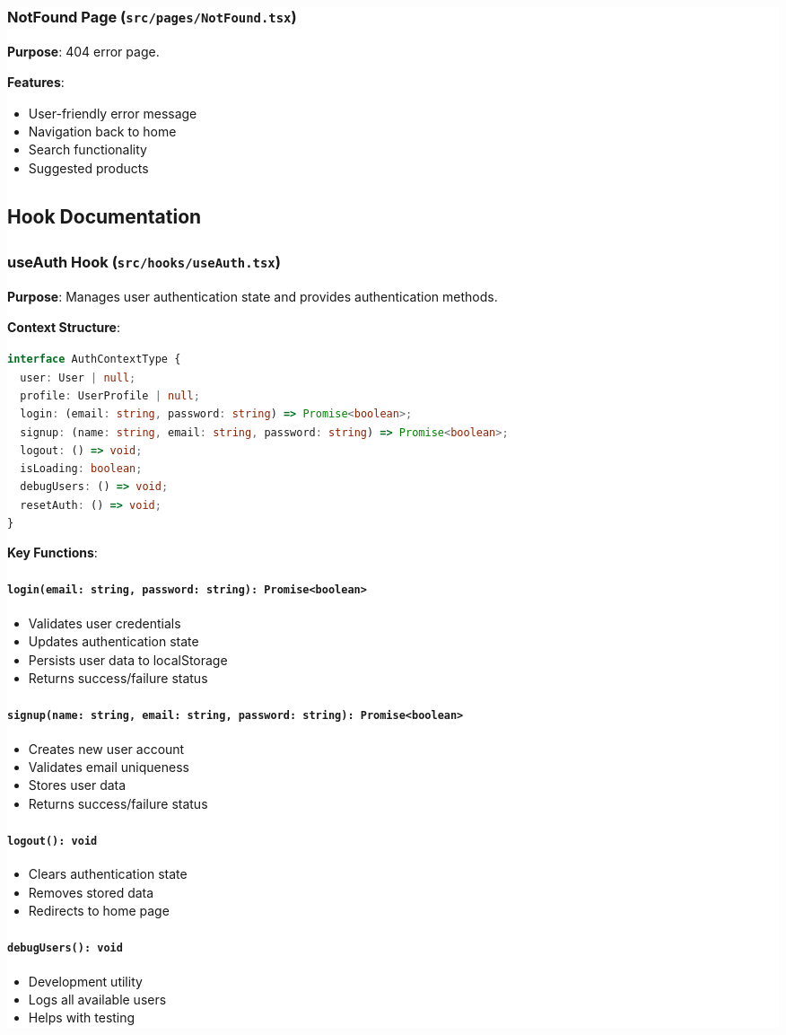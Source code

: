 ### NotFound Page (`src/pages/NotFound.tsx`)

**Purpose**: 404 error page.

**Features**:
- User-friendly error message
- Navigation back to home
- Search functionality
- Suggested products

## Hook Documentation

### useAuth Hook (`src/hooks/useAuth.tsx`)

**Purpose**: Manages user authentication state and provides authentication methods.

**Context Structure**:
```typescript
interface AuthContextType {
  user: User | null;
  profile: UserProfile | null;
  login: (email: string, password: string) => Promise<boolean>;
  signup: (name: string, email: string, password: string) => Promise<boolean>;
  logout: () => void;
  isLoading: boolean;
  debugUsers: () => void;
  resetAuth: () => void;
}
```

**Key Functions**:

#### `login(email: string, password: string): Promise<boolean>`
- Validates user credentials
- Updates authentication state
- Persists user data to localStorage
- Returns success/failure status

#### `signup(name: string, email: string, password: string): Promise<boolean>`
- Creates new user account
- Validates email uniqueness
- Stores user data
- Returns success/failure status

#### `logout(): void`
- Clears authentication state
- Removes stored data
- Redirects to home page

#### `debugUsers(): void`
- Development utility
- Logs all available users
- Helps with testing
